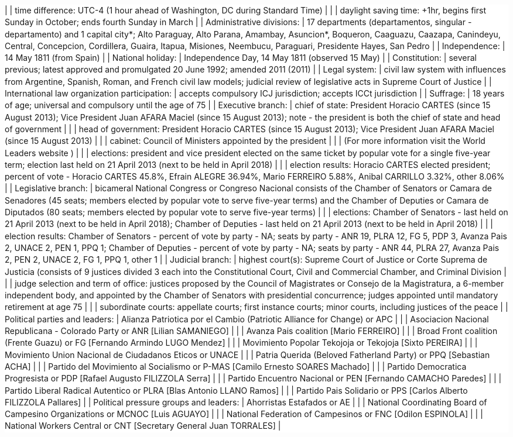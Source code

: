 | | time difference: UTC-4 (1 hour ahead of Washington, DC during Standard Time) |
| | daylight saving time: +1hr, begins first Sunday in October; ends fourth Sunday in March |
| Administrative divisions: | 17 departments (departamentos, singular - departamento) and 1 capital city*; Alto Paraguay, Alto Parana, Amambay, Asuncion*, Boqueron, Caaguazu, Caazapa, Canindeyu, Central, Concepcion, Cordillera, Guaira, Itapua, Misiones, Neembucu, Paraguari, Presidente Hayes, San Pedro |
| Independence: | 14 May 1811 (from Spain) |
| National holiday: | Independence Day, 14 May 1811 (observed 15 May) |
| Constitution: | several previous; latest approved and promulgated 20 June 1992; amended 2011 (2011) |
| Legal system: | civil law system with influences from Argentine, Spanish, Roman, and French civil law models; judicial review of legislative acts in Supreme Court of Justice |
| International law organization participation: | accepts compulsory ICJ jurisdiction; accepts ICCt jurisdiction |
| Suffrage: | 18 years of age; universal and compulsory until the age of 75 |
| Executive branch: | chief of state: President Horacio CARTES (since 15 August 2013); Vice President Juan AFARA Maciel (since 15 August 2013); note - the president is both the chief of state and head of government |
| | head of government: President Horacio CARTES (since 15 August 2013); Vice President Juan AFARA Maciel (since 15 August 2013) |
| | cabinet: Council of Ministers appointed by the president |
| | (For more information visit the World Leaders website&nbsp;) |
| | elections: president and vice president elected on the same ticket by popular vote for a single five-year term; election last held on 21 April 2013 (next to be held in April 2018) |
| | election results: Horacio CARTES elected president; percent of vote - Horacio CARTES 45.8%, Efrain ALEGRE 36.94%, Mario FERREIRO 5.88%, Anibal CARRILLO 3.32%, other 8.06% |
| Legislative branch: | bicameral National Congress or Congreso Nacional consists of the Chamber of Senators or Camara de Senadores (45 seats; members elected by popular vote to serve five-year terms) and the Chamber of Deputies or Camara de Diputados (80 seats; members elected by popular vote to serve five-year terms) |
| | elections: Chamber of Senators - last held on 21 April 2013 (next to be held in April 2018); Chamber of Deputies - last held on 21 April 2013 (next to be held in April 2018) |
| | election results: Chamber of Senators - percent of vote by party - NA; seats by party - ANR 19, PLRA 12, FG 5, PDP 3, Avanza Pais 2, UNACE 2, PEN 1, PPQ 1; Chamber of Deputies - percent of vote by party - NA; seats by party - ANR 44, PLRA 27, Avanza Pais 2, PEN 2, UNACE 2, FG 1, PPQ 1, other 1 |
| Judicial branch: | highest court(s): Supreme Court of Justice or Corte Suprema de Justicia (consists of 9 justices divided 3 each into the Constitutional Court, Civil and Commercial Chamber, and Criminal Division |
| | judge selection and term of office: justices proposed by the Council of Magistrates or Consejo de la Magistratura, a 6-member independent body, and appointed by the Chamber of Senators with presidential concurrence; judges appointed until mandatory retirement at age 75 |
| | subordinate courts: appellate courts; first instance courts; minor courts, including justices of the peace |
| Political parties and leaders: | Alianza Patriotica por el Cambio (Patriotic Alliance for Change) or APC |
| | Asociacion Nacional Republicana - Colorado Party or ANR [Lilian SAMANIEGO] |
| | Avanza Pais coalition [Mario FERREIRO] |
| | Broad Front coalition (Frente Guazu) or FG [Fernando Armindo LUGO Mendez] |
| | Movimiento Popolar Tekojoja or Tekojoja [Sixto PEREIRA] |
| | Movimiento Union Nacional de Ciudadanos Eticos or UNACE |
| | Patria Querida (Beloved Fatherland Party) or PPQ [Sebastian ACHA] |
| | Partido del Movimiento al Socialismo or P-MAS [Camilo Ernesto SOARES Machado] |
| | Partido Democratica Progresista or PDP [Rafael Augusto FILIZZOLA Serra] |
| | Partido Encuentro Nacional or PEN [Fernando CAMACHO Paredes] |
| | Partido Liberal Radical Autentico or PLRA [Blas Antonio LLANO Ramos] |
| | Partido Pais Solidario or PPS [Carlos Alberto FILIZZOLA Pallares] |
| Political pressure groups and leaders: | Ahorristas Estafados or AE |
| | National Coordinating Board of Campesino Organizations or MCNOC [Luis AGUAYO] |
| | National Federation of Campesinos or FNC [Odilon ESPINOLA] |
| | National Workers Central or CNT [Secretary General Juan TORRALES] |